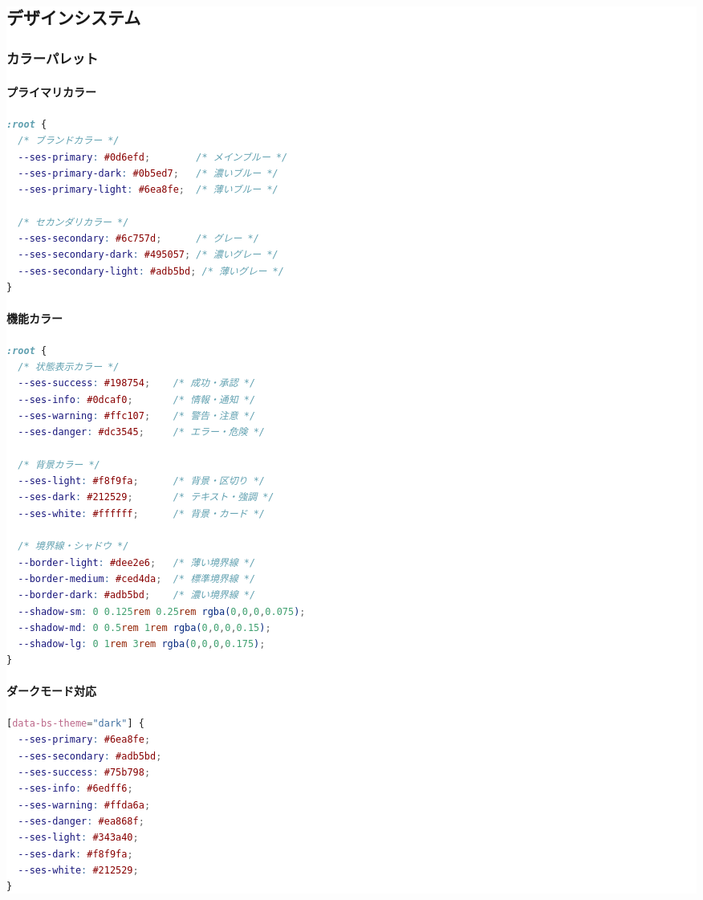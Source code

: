 
## デザインシステム

### カラーパレット

#### プライマリカラー
```css
:root {
  /* ブランドカラー */
  --ses-primary: #0d6efd;        /* メインブルー */
  --ses-primary-dark: #0b5ed7;   /* 濃いブルー */
  --ses-primary-light: #6ea8fe;  /* 薄いブルー */
  
  /* セカンダリカラー */
  --ses-secondary: #6c757d;      /* グレー */
  --ses-secondary-dark: #495057; /* 濃いグレー */
  --ses-secondary-light: #adb5bd; /* 薄いグレー */
}
```

#### 機能カラー
```css
:root {
  /* 状態表示カラー */
  --ses-success: #198754;    /* 成功・承認 */
  --ses-info: #0dcaf0;       /* 情報・通知 */
  --ses-warning: #ffc107;    /* 警告・注意 */
  --ses-danger: #dc3545;     /* エラー・危険 */
  
  /* 背景カラー */
  --ses-light: #f8f9fa;      /* 背景・区切り */
  --ses-dark: #212529;       /* テキスト・強調 */
  --ses-white: #ffffff;      /* 背景・カード */
  
  /* 境界線・シャドウ */
  --border-light: #dee2e6;   /* 薄い境界線 */
  --border-medium: #ced4da;  /* 標準境界線 */
  --border-dark: #adb5bd;    /* 濃い境界線 */
  --shadow-sm: 0 0.125rem 0.25rem rgba(0,0,0,0.075);
  --shadow-md: 0 0.5rem 1rem rgba(0,0,0,0.15);
  --shadow-lg: 0 1rem 3rem rgba(0,0,0,0.175);
}
```

#### ダークモード対応
```css
[data-bs-theme="dark"] {
  --ses-primary: #6ea8fe;
  --ses-secondary: #adb5bd;
  --ses-success: #75b798;
  --ses-info: #6edff6;
  --ses-warning: #ffda6a;
  --ses-danger: #ea868f;
  --ses-light: #343a40;
  --ses-dark: #f8f9fa;
  --ses-white: #212529;
}
```
